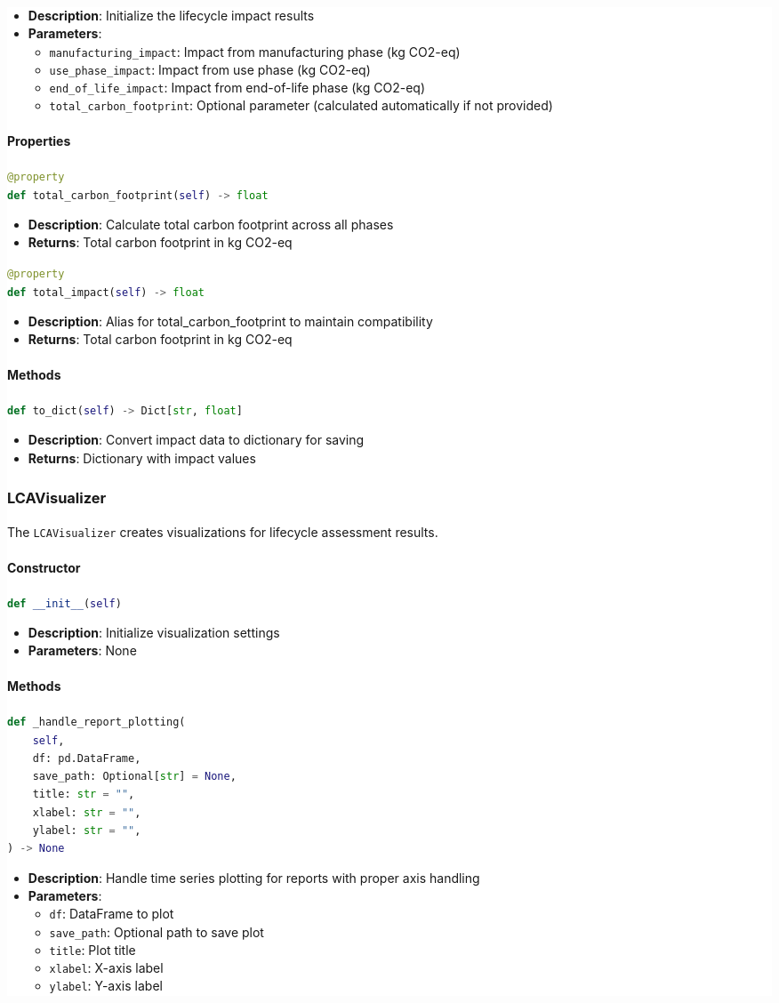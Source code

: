 - **Description**: Initialize the lifecycle impact results
- **Parameters**:
  - `manufacturing_impact`: Impact from manufacturing phase (kg CO2-eq)
  - `use_phase_impact`: Impact from use phase (kg CO2-eq)
  - `end_of_life_impact`: Impact from end-of-life phase (kg CO2-eq)
  - `total_carbon_footprint`: Optional parameter (calculated automatically if not provided)

#### Properties

```python
@property
def total_carbon_footprint(self) -> float
```
- **Description**: Calculate total carbon footprint across all phases
- **Returns**: Total carbon footprint in kg CO2-eq

```python
@property
def total_impact(self) -> float
```
- **Description**: Alias for total_carbon_footprint to maintain compatibility
- **Returns**: Total carbon footprint in kg CO2-eq

#### Methods

```python
def to_dict(self) -> Dict[str, float]
```
- **Description**: Convert impact data to dictionary for saving
- **Returns**: Dictionary with impact values

### LCAVisualizer

The `LCAVisualizer` creates visualizations for lifecycle assessment results.

#### Constructor

```python
def __init__(self)
```

- **Description**: Initialize visualization settings
- **Parameters**: None

#### Methods

```python
def _handle_report_plotting(
    self,
    df: pd.DataFrame,
    save_path: Optional[str] = None,
    title: str = "",
    xlabel: str = "",
    ylabel: str = "",
) -> None
```
- **Description**: Handle time series plotting for reports with proper axis handling
- **Parameters**:
  - `df`: DataFrame to plot
  - `save_path`: Optional path to save plot
  - `title`: Plot title
  - `xlabel`: X-axis label
  - `ylabel`: Y-axis label
